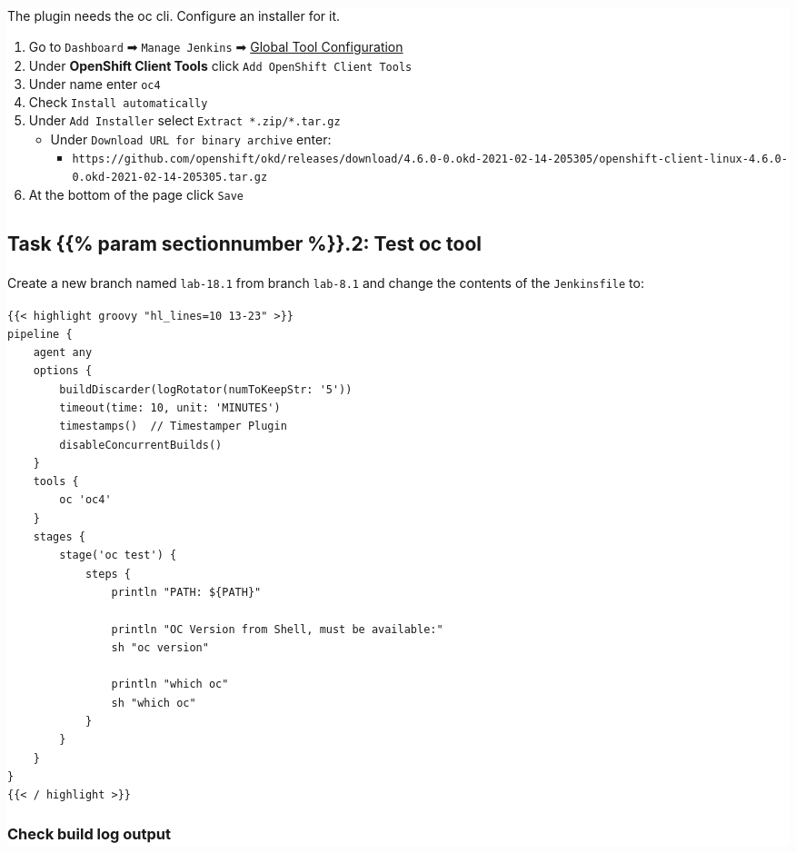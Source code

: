 The plugin needs the oc cli. Configure an installer for it.

1. Go to `Dashboard` ➡ `Manage Jenkins` ➡ [Global Tool Configuration](http://localhost:8080/configureTools/)
1. Under **OpenShift Client Tools** click `Add OpenShift Client Tools`
1. Under name enter `oc4`
1. Check `Install automatically`
1. Under `Add Installer` select `Extract *.zip/*.tar.gz`
    * Under `Download URL for binary archive` enter:
      * `https://github.com/openshift/okd/releases/download/4.6.0-0.okd-2021-02-14-205305/openshift-client-linux-4.6.0-0.okd-2021-02-14-205305.tar.gz`
1. At the bottom of the page click `Save`


## Task {{% param sectionnumber %}}.2: Test oc tool


Create a new branch named ``lab-18.1`` from branch ``lab-8.1`` and change the contents of the ``Jenkinsfile`` to:



```
{{< highlight groovy "hl_lines=10 13-23" >}}
pipeline {
    agent any
    options {
        buildDiscarder(logRotator(numToKeepStr: '5'))
        timeout(time: 10, unit: 'MINUTES')
        timestamps()  // Timestamper Plugin
        disableConcurrentBuilds()
    }
    tools {
        oc 'oc4'
    }
    stages {
        stage('oc test') {
            steps {
                println "PATH: ${PATH}"

                println "OC Version from Shell, must be available:"
                sh "oc version"

                println "which oc"
                sh "which oc"
            }
        }
    }
}
{{< / highlight >}}
```


### Check build log output
